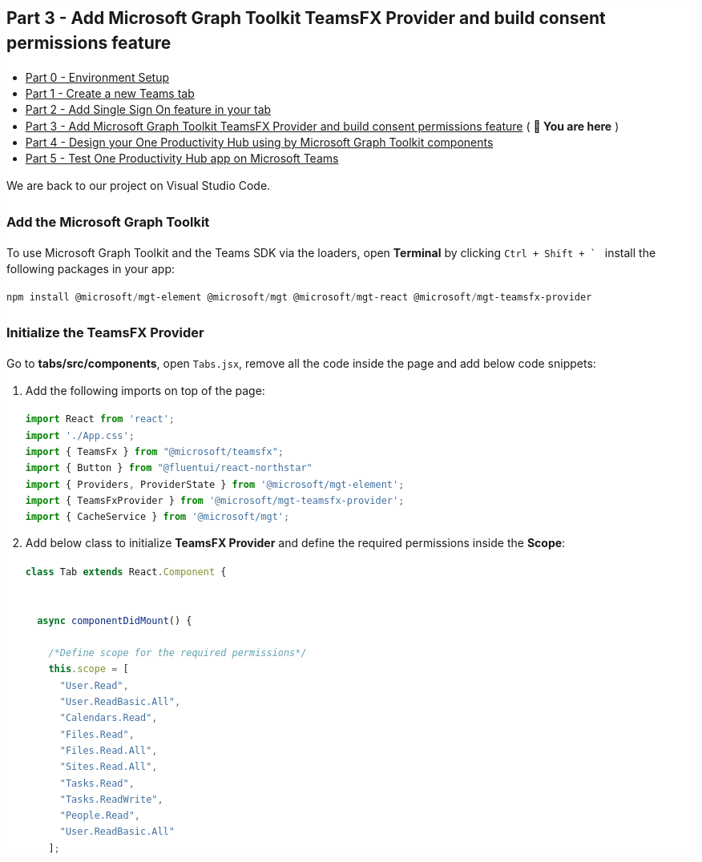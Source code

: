 ## Part 3 - Add Microsoft Graph Toolkit TeamsFX Provider and build consent permissions feature

- [Part 0 - Environment Setup](00-Setup.md) 
- [Part 1 - Create a new Teams tab](01-Create_Teams_tab.md) 
- [Part 2 - Add Single Sign On feature in your tab](/Labs/02-Create_SSO_Feature.md)
- [Part 3 - Add Microsoft Graph Toolkit TeamsFX Provider and build consent permissions feature](/Labs/03-Initialize_MGT_and_consent_permissions.md) ( **📍 You are here** )
- [Part 4 - Design your One Productivity Hub using by Microsoft Graph Toolkit components](04-Design_your_tab_using_MGT_components.md)
- [Part 5 - Test One Productivity Hub app on Microsoft Teams](05-Test_your_tab.md)

We are back to our project on Visual Studio Code.

### Add the Microsoft Graph Toolkit

To use Microsoft Graph Toolkit and the Teams SDK via the loaders, open **Terminal** by clicking ``Ctrl + Shift + ` `` install the following packages in your app:

```powershell
npm install @microsoft/mgt-element @microsoft/mgt @microsoft/mgt-react @microsoft/mgt-teamsfx-provider
```

### Initialize the TeamsFX Provider

Go to **tabs/src/components**, open `Tabs.jsx`, remove all the code inside the page and add below code snippets:

1. Add the following imports on top of the page:
    
    ```javascript
    import React from 'react';
    import './App.css';
    import { TeamsFx } from "@microsoft/teamsfx";
    import { Button } from "@fluentui/react-northstar"
    import { Providers, ProviderState } from '@microsoft/mgt-element';
    import { TeamsFxProvider } from '@microsoft/mgt-teamsfx-provider';
    import { CacheService } from '@microsoft/mgt';
    ```

1. Add below class to initialize **TeamsFX Provider** and define the required permissions inside the **Scope**:

    ```javascript
    class Tab extends React.Component {
    
    
      async componentDidMount() {
    
        /*Define scope for the required permissions*/
        this.scope = [
          "User.Read",
          "User.ReadBasic.All",
          "Calendars.Read",
          "Files.Read",
          "Files.Read.All",
          "Sites.Read.All",
          "Tasks.Read",
          "Tasks.ReadWrite",
          "People.Read",
          "User.ReadBasic.All"
        ];
    